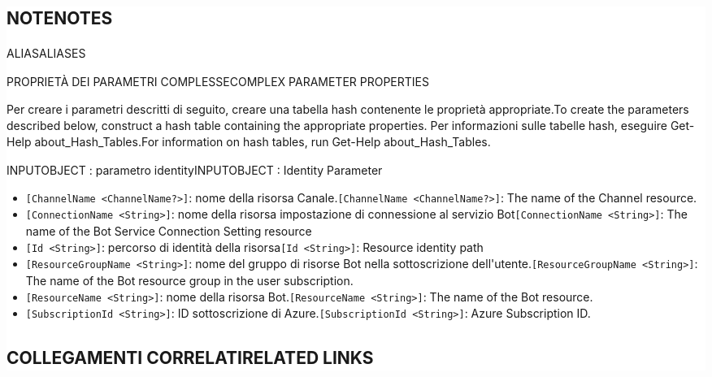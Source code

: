 ## <span data-ttu-id="0076f-139">NOTE</span><span class="sxs-lookup"><span data-stu-id="0076f-139">NOTES</span></span>

<span data-ttu-id="0076f-140">ALIAS</span><span class="sxs-lookup"><span data-stu-id="0076f-140">ALIASES</span></span>

<span data-ttu-id="0076f-141">PROPRIETÀ DEI PARAMETRI COMPLESSE</span><span class="sxs-lookup"><span data-stu-id="0076f-141">COMPLEX PARAMETER PROPERTIES</span></span>

<span data-ttu-id="0076f-142">Per creare i parametri descritti di seguito, creare una tabella hash contenente le proprietà appropriate.</span><span class="sxs-lookup"><span data-stu-id="0076f-142">To create the parameters described below, construct a hash table containing the appropriate properties.</span></span> <span data-ttu-id="0076f-143">Per informazioni sulle tabelle hash, eseguire Get-Help about_Hash_Tables.</span><span class="sxs-lookup"><span data-stu-id="0076f-143">For information on hash tables, run Get-Help about_Hash_Tables.</span></span>


<span data-ttu-id="0076f-144">INPUTOBJECT <IBotServiceIdentity> : parametro identity</span><span class="sxs-lookup"><span data-stu-id="0076f-144">INPUTOBJECT <IBotServiceIdentity>: Identity Parameter</span></span>
  - <span data-ttu-id="0076f-145">`[ChannelName <ChannelName?>]`: nome della risorsa Canale.</span><span class="sxs-lookup"><span data-stu-id="0076f-145">`[ChannelName <ChannelName?>]`: The name of the Channel resource.</span></span>
  - <span data-ttu-id="0076f-146">`[ConnectionName <String>]`: nome della risorsa impostazione di connessione al servizio Bot</span><span class="sxs-lookup"><span data-stu-id="0076f-146">`[ConnectionName <String>]`: The name of the Bot Service Connection Setting resource</span></span>
  - <span data-ttu-id="0076f-147">`[Id <String>]`: percorso di identità della risorsa</span><span class="sxs-lookup"><span data-stu-id="0076f-147">`[Id <String>]`: Resource identity path</span></span>
  - <span data-ttu-id="0076f-148">`[ResourceGroupName <String>]`: nome del gruppo di risorse Bot nella sottoscrizione dell'utente.</span><span class="sxs-lookup"><span data-stu-id="0076f-148">`[ResourceGroupName <String>]`: The name of the Bot resource group in the user subscription.</span></span>
  - <span data-ttu-id="0076f-149">`[ResourceName <String>]`: nome della risorsa Bot.</span><span class="sxs-lookup"><span data-stu-id="0076f-149">`[ResourceName <String>]`: The name of the Bot resource.</span></span>
  - <span data-ttu-id="0076f-150">`[SubscriptionId <String>]`: ID sottoscrizione di Azure.</span><span class="sxs-lookup"><span data-stu-id="0076f-150">`[SubscriptionId <String>]`: Azure Subscription ID.</span></span>

## <span data-ttu-id="0076f-151">COLLEGAMENTI CORRELATI</span><span class="sxs-lookup"><span data-stu-id="0076f-151">RELATED LINKS</span></span>


